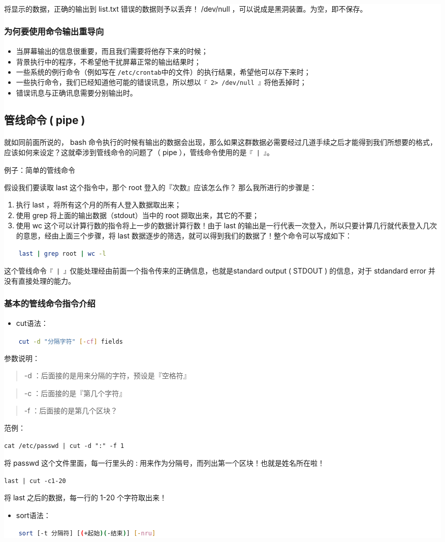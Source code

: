 将显示的数据，正确的输出到 list.txt 错误的数据则予以丢弃！ /dev/null ，可以说成是黑洞装置。为空，即不保存。

### 为何要使用命令输出重导向
* 当屏幕输出的信息很重要，而且我们需要将他存下来的时候；
* 背景执行中的程序，不希望他干扰屏幕正常的输出结果时；
* 一些系统的例行命令（例如写在 `/etc/crontab`中的文件）的执行结果，希望他可以存下来时；
* 一些执行命令，我们已经知道他可能的错误讯息，所以想以`『 2> /dev/null 』`将他丢掉时；
* 错误讯息与正确讯息需要分别输出时。

## 管线命令 ( pipe )

就如同前面所说的， bash 命令执行的时候有输出的数据会出现，那么如果这群数据必需要经过几道手续之后才能得到我们所想要的格式，应该如何来设定？这就牵涉到管线命令的问题了（ pipe ），管线命令使用的是`『 | 』`。

例子：简单的管线命令

假设我们要读取 last 这个指令中，那个 root 登入的『次数』应该怎么作？
那么我所进行的步骤是：

1. 执行 last ，将所有这个月的所有人登入数据取出来；
2. 使用 grep 将上面的输出数据（stdout）当中的 root 撷取出来，其它的不要；
3. 使用 wc 这个可以计算行数的指令将上一步的数据计算行数！由于 last 的输出是一行代表一次登入，所以只要计算几行就代表登入几次的意思，经由上面三个步骤，将 last 数据逐步的筛选，就可以得到我们的数据了！整个命令可以写成如下： 

```bash
    last | grep root | wc -l
```

这个管线命令`『 | 』`仅能处理经由前面一个指令传来的正确信息，也就是standard output ( STDOUT ) 的信息，对于 stdandard error 并没有直接处理的能力。

### 基本的管线命令指令介绍

* cut语法：
```bash
    cut -d "分隔字符" [-cf] fields
```
参数说明：
>-d ：后面接的是用来分隔的字符，预设是『空格符』

>-c ：后面接的是『第几个字符』

>-f ：后面接的是第几个区块？
    
范例：

    cat /etc/passwd | cut -d ":" -f 1

将 passwd 这个文件里面，每一行里头的 : 用来作为分隔号，而列出第一个区块！也就是姓名所在啦！

    last | cut -c1-20
    
将 last 之后的数据，每一行的 1-20 个字符取出来！
    
* sort语法：

```bash
    sort [-t 分隔符] [(+起始)(-结束)] [-nru]
```
